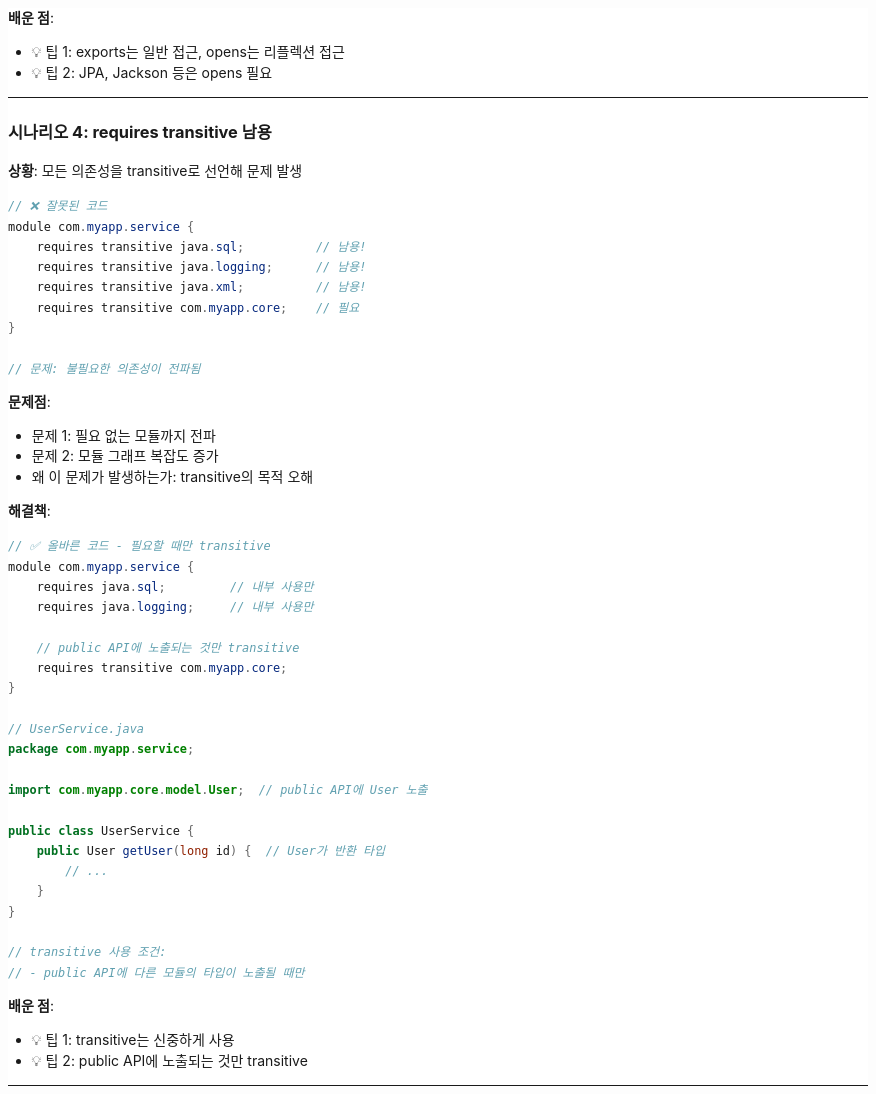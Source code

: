 **배운 점**:
- 💡 팁 1: exports는 일반 접근, opens는 리플렉션 접근
- 💡 팁 2: JPA, Jackson 등은 opens 필요

---

### 시나리오 4: requires transitive 남용

**상황**: 모든 의존성을 transitive로 선언해 문제 발생

```java
// ❌ 잘못된 코드
module com.myapp.service {
    requires transitive java.sql;          // 남용!
    requires transitive java.logging;      // 남용!
    requires transitive java.xml;          // 남용!
    requires transitive com.myapp.core;    // 필요
}

// 문제: 불필요한 의존성이 전파됨
```

**문제점**:
- 문제 1: 필요 없는 모듈까지 전파
- 문제 2: 모듈 그래프 복잡도 증가
- 왜 이 문제가 발생하는가: transitive의 목적 오해

**해결책**:
```java
// ✅ 올바른 코드 - 필요할 때만 transitive
module com.myapp.service {
    requires java.sql;         // 내부 사용만
    requires java.logging;     // 내부 사용만

    // public API에 노출되는 것만 transitive
    requires transitive com.myapp.core;
}

// UserService.java
package com.myapp.service;

import com.myapp.core.model.User;  // public API에 User 노출

public class UserService {
    public User getUser(long id) {  // User가 반환 타입
        // ...
    }
}

// transitive 사용 조건:
// - public API에 다른 모듈의 타입이 노출될 때만
```

**배운 점**:
- 💡 팁 1: transitive는 신중하게 사용
- 💡 팁 2: public API에 노출되는 것만 transitive

---